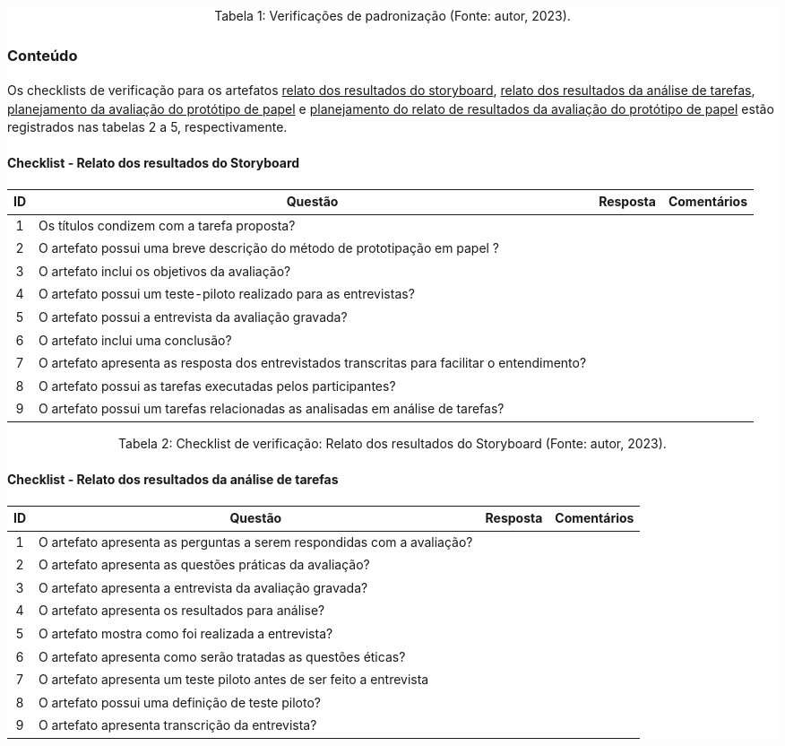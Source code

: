 <div style="text-align: center">
<p>
Tabela 1: Verificações de padronização (Fonte: autor, 2023).
</p>
</div>

### Conteúdo

Os checklists de verificação para os artefatos [relato dos resultados do storyboard](../design_avaliacao_desenvolvimento/nivel_1/storyboard/relato_resultados.md), [relato dos resultados da análise de tarefas](../design_avaliacao_desenvolvimento/nivel_1/analise_tarefas/relato_resultados_analise.md), [planejamento da avaliação do protótipo de papel](../design_avaliacao_desenvolvimento/nivel_2/planejamento_avaliacao_prototipo_baixa_fidelidade.md) e [planejamento do relato de resultados da avaliação do protótipo de papel](../design_avaliacao_desenvolvimento/nivel_2/relato_resultados_prototipo_papel.md) estão registrados nas tabelas 2 a 5, respectivamente.

#### Checklist - Relato dos resultados do Storyboard

|  ID   | Questão                                                                                       | Resposta | Comentários |
| :---: | --------------------------------------------------------------------------------------------- | :------: | ----------- |
|   1   | Os títulos condizem com a tarefa proposta?                                                    |          |             |
|   2   | O artefato possui uma breve descrição do método de prototipação em papel ?                    |          |             |
|   3   | O artefato inclui os objetivos da avaliação?                                                  |          |             |
|   4   | O artefato possui um teste-piloto realizado para as entrevistas?                              |          |             |
|   5   | O artefato possui a entrevista da avaliação gravada?                                          |          |             |
|   6   | O artefato inclui uma conclusão?                                                              |          |             |
|   7   | O artefato apresenta as resposta dos entrevistados transcritas para facilitar o entendimento? |          |             |
|   8   | O artefato possui as tarefas executadas pelos participantes?                                  |          |             |
|   9   | O artefato possui um tarefas relacionadas as analisadas em análise de tarefas?                |          |             |

<div style="text-align: center">
<p>
Tabela 2: Checklist de verificação: Relato dos resultados do Storyboard (Fonte: autor, 2023).
</p>
</div>

#### Checklist - Relato dos resultados da análise de tarefas

|  ID   | Questão                                                                | Resposta | Comentários |
| :---: | ---------------------------------------------------------------------- | :------: | ----------- |
|   1   | O artefato apresenta as perguntas a serem respondidas com a avaliação? |          |             |
|   2   | O artefato apresenta as questões práticas da avaliação?                |          |             |
|   3   | O artefato apresenta a entrevista da avaliação gravada?                |          |             |
|   4   | O artefato apresenta os resultados para análise?                       |          |             |
|   5   | O artefato mostra como foi realizada a entrevista?                     |          |             |
|   6   | O artefato apresenta como serão tratadas as questões éticas?           |          |             |
|   7   | O artefato apresenta um teste piloto antes de ser feito a entrevista   |          |             |
|   8   | O artefato possui uma definição de teste piloto?                       |          |             |
|   9   | O artefato apresenta transcrição da entrevista?                        |          |             |
